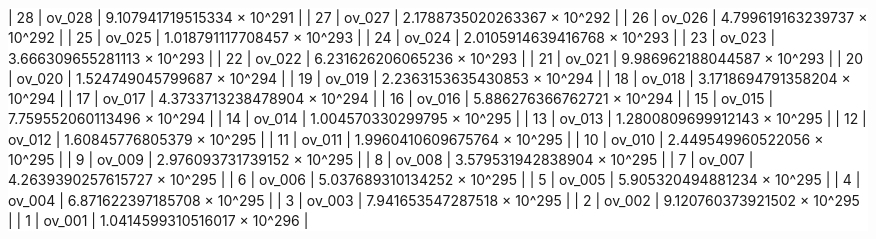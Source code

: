| 28 | ov_028 | 9.107941719515334 × 10^291 |
| 27 | ov_027 | 2.1788735020263367 × 10^292 |
| 26 | ov_026 | 4.799619163239737 × 10^292 |
| 25 | ov_025 | 1.018791117708457 × 10^293 |
| 24 | ov_024 | 2.0105914639416768 × 10^293 |
| 23 | ov_023 | 3.666309655281113 × 10^293 |
| 22 | ov_022 | 6.231626206065236 × 10^293 |
| 21 | ov_021 | 9.986962188044587 × 10^293 |
| 20 | ov_020 | 1.524749045799687 × 10^294 |
| 19 | ov_019 | 2.2363153635430853 × 10^294 |
| 18 | ov_018 | 3.1718694791358204 × 10^294 |
| 17 | ov_017 | 4.3733713238478904 × 10^294 |
| 16 | ov_016 | 5.886276366762721 × 10^294 |
| 15 | ov_015 | 7.759552060113496 × 10^294 |
| 14 | ov_014 | 1.004570330299795 × 10^295 |
| 13 | ov_013 | 1.2800809699912143 × 10^295 |
| 12 | ov_012 | 1.60845776805379 × 10^295 |
| 11 | ov_011 | 1.9960410609675764 × 10^295 |
| 10 | ov_010 | 2.449549960522056 × 10^295 |
| 9 | ov_009 | 2.976093731739152 × 10^295 |
| 8 | ov_008 | 3.579531942838904 × 10^295 |
| 7 | ov_007 | 4.2639390257615727 × 10^295 |
| 6 | ov_006 | 5.037689310134252 × 10^295 |
| 5 | ov_005 | 5.905320494881234 × 10^295 |
| 4 | ov_004 | 6.871622397185708 × 10^295 |
| 3 | ov_003 | 7.941653547287518 × 10^295 |
| 2 | ov_002 | 9.120760373921502 × 10^295 |
| 1 | ov_001 | 1.0414599310516017 × 10^296 |

